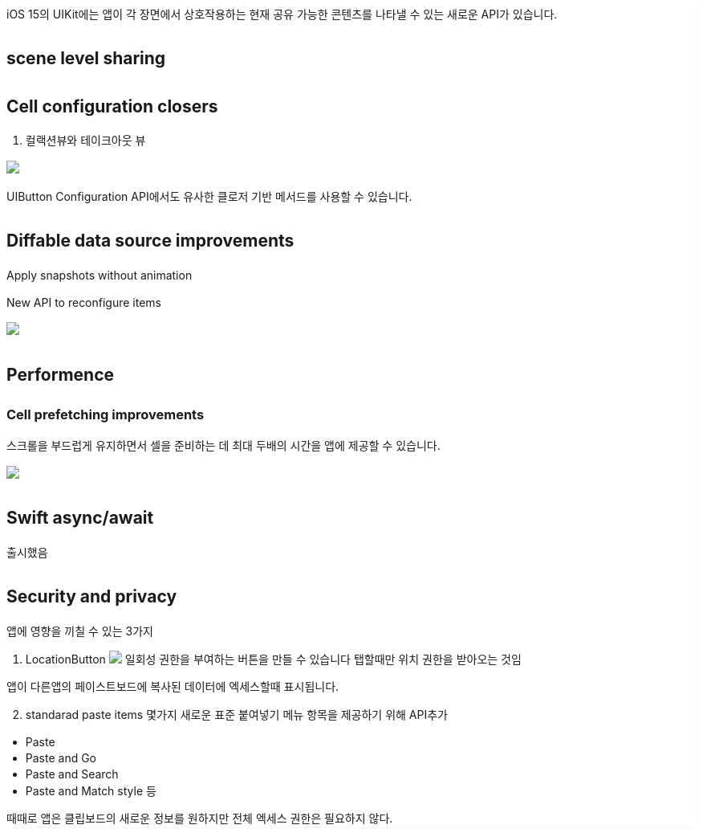 iOS 15의 UIKit에는 앱이 각 장면에서 상호작용하는 현재 공유 가능한 콘텐츠를 나타낼 수 있는 새로운  API가 있습니다.

## scene level sharing

## Cell configuration closers
1. 컬랙션뷰와 테이크아웃 뷰

![](https://i.imgur.com/8q6I7Ny.png)
 
 UIButton Configuration API에서도 유사한 클로저 기반 메서드를 사용할 수 있습니다.
 
 ## Diffable data source improvements
 
 Apply snapshots without animation
 
 New API to reconfigure items
 
 ![](https://i.imgur.com/DkC7kc1.png)


## Performence
### Cell prefetching improvements
스크롤을 부드럽게 유지하면서 셀을 준비하는 데 최대 두배의 시간을 앱에 제공할 수 있습니다.

![](https://i.imgur.com/p5RKBbl.png)


## Swift async/await
출시했음

## Security and privacy
앱에 영향을 끼칠 수 있는 3가지

1.  LocationButton
![](https://i.imgur.com/FQbDxVa.png)
일회성 권한을 부여하는 버튼을 만들 수 있습니다 탭할때만 위치 권한을 받아오는 것임


앱이 다른앱의 페이스트보드에 복사된 데이터에 엑세스할때 표시됩니다.

2. standarad paste items
 몇가지 새로운 표준 붙여넣기 메뉴 항목을 제공하기 위해  API추가
- Paste
- Paste and Go
- Paste and Search
- Paste and Match style
등

때때로 앱은 클립보드의 새로운 정보를 원하지만 전체 엑세스 권한은 필요하지 않다.
